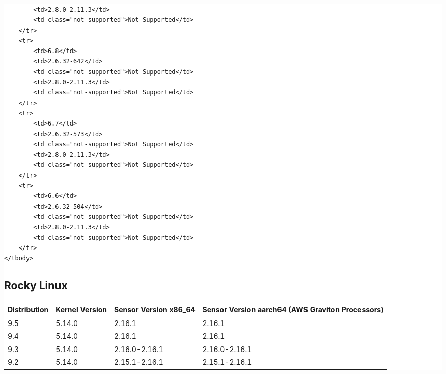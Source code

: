             <td>2.8.0-2.11.3</td>
            <td class="not-supported">Not Supported</td>
        </tr>
        <tr>
            <td>6.8</td>
            <td>2.6.32-642</td>
            <td class="not-supported">Not Supported</td>
            <td>2.8.0-2.11.3</td>
            <td class="not-supported">Not Supported</td>
        </tr>
        <tr>
            <td>6.7</td>
            <td>2.6.32-573</td>
            <td class="not-supported">Not Supported</td>
            <td>2.8.0-2.11.3</td>
            <td class="not-supported">Not Supported</td>
        </tr>
        <tr>
            <td>6.6</td>
            <td>2.6.32-504</td>
            <td class="not-supported">Not Supported</td>
            <td>2.8.0-2.11.3</td>
            <td class="not-supported">Not Supported</td>
        </tr>
    </tbody>
</table>

## Rocky Linux

<table class="sensor-table">
    <thead>
        <tr>
            <th>Distribution</th>
            <th>Kernel Version</th>
            <th>Sensor Version x86_64</th>
            <th>Sensor Version aarch64 (AWS Graviton Processors)</th>
        </tr>
    </thead>
    <tbody>
        <tr>
            <td>9.5</td>
            <td>5.14.0</td>
            <td>2.16.1</td>
            <td>2.16.1</td>
        </tr>
        <tr>
            <td>9.4</td>
            <td>5.14.0</td>
            <td>2.16.1</td>
            <td>2.16.1</td>
        </tr>
        <tr>
            <td>9.3</td>
            <td>5.14.0</td>
            <td>2.16.0-2.16.1</td>
            <td>2.16.0-2.16.1</td>
        </tr>
        <tr>
            <td>9.2</td>
            <td>5.14.0</td>
            <td>2.15.1-2.16.1</td>
            <td>2.15.1-2.16.1</td>
        </tr>